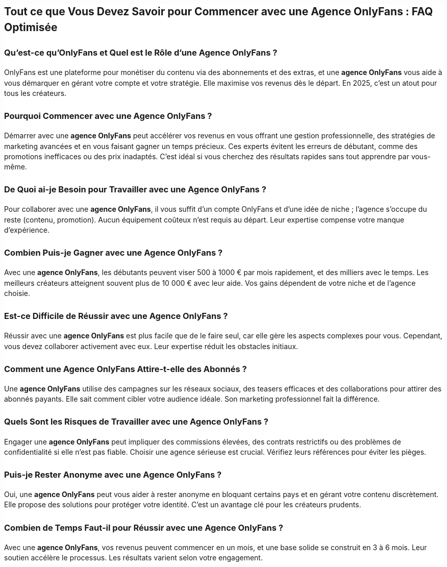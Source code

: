 
## Tout ce que Vous Devez Savoir pour Commencer avec une Agence OnlyFans : FAQ Optimisée

### Qu’est-ce qu’OnlyFans et Quel est le Rôle d’une Agence OnlyFans ?  
OnlyFans est une plateforme pour monétiser du contenu via des abonnements et des extras, et une **agence OnlyFans** vous aide à vous démarquer en gérant votre compte et votre stratégie. Elle maximise vos revenus dès le départ. En 2025, c’est un atout pour tous les créateurs.

### Pourquoi Commencer avec une Agence OnlyFans ?  
Démarrer avec une **agence OnlyFans** peut accélérer vos revenus en vous offrant une gestion professionnelle, des stratégies de marketing avancées et en vous faisant gagner un temps précieux. Ces experts évitent les erreurs de débutant, comme des promotions inefficaces ou des prix inadaptés. C’est idéal si vous cherchez des résultats rapides sans tout apprendre par vous-même.

### De Quoi ai-je Besoin pour Travailler avec une Agence OnlyFans ?  
Pour collaborer avec une **agence OnlyFans**, il vous suffit d’un compte OnlyFans et d’une idée de niche ; l’agence s’occupe du reste (contenu, promotion). Aucun équipement coûteux n’est requis au départ. Leur expertise compense votre manque d’expérience.

### Combien Puis-je Gagner avec une Agence OnlyFans ?  
Avec une **agence OnlyFans**, les débutants peuvent viser 500 à 1000 € par mois rapidement, et des milliers avec le temps. Les meilleurs créateurs atteignent souvent plus de 10 000 € avec leur aide. Vos gains dépendent de votre niche et de l’agence choisie.

### Est-ce Difficile de Réussir avec une Agence OnlyFans ?  
Réussir avec une **agence OnlyFans** est plus facile que de le faire seul, car elle gère les aspects complexes pour vous. Cependant, vous devez collaborer activement avec eux. Leur expertise réduit les obstacles initiaux.

### Comment une Agence OnlyFans Attire-t-elle des Abonnés ?  
Une **agence OnlyFans** utilise des campagnes sur les réseaux sociaux, des teasers efficaces et des collaborations pour attirer des abonnés payants. Elle sait comment cibler votre audience idéale. Son marketing professionnel fait la différence.

### Quels Sont les Risques de Travailler avec une Agence OnlyFans ?  
Engager une **agence OnlyFans** peut impliquer des commissions élevées, des contrats restrictifs ou des problèmes de confidentialité si elle n’est pas fiable. Choisir une agence sérieuse est crucial. Vérifiez leurs références pour éviter les pièges.

### Puis-je Rester Anonyme avec une Agence OnlyFans ?  
Oui, une **agence OnlyFans** peut vous aider à rester anonyme en bloquant certains pays et en gérant votre contenu discrètement. Elle propose des solutions pour protéger votre identité. C’est un avantage clé pour les créateurs prudents.

### Combien de Temps Faut-il pour Réussir avec une Agence OnlyFans ?  
Avec une **agence OnlyFans**, vos revenus peuvent commencer en un mois, et une base solide se construit en 3 à 6 mois. Leur soutien accélère le processus. Les résultats varient selon votre engagement.

